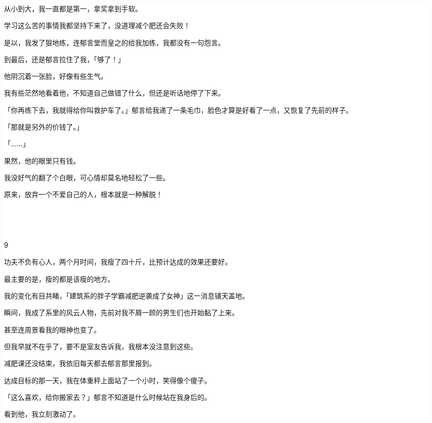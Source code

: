 
从小到大，我一直都是第一，拿奖拿到手软。


学习这么苦的事情我都坚持下来了，没道理减个肥还会失败！


是以，我发了狠地练，连郁言堂而皇之的给我加练，我都没有一句怨言。


到最后，还是郁言拉住了我，「够了！」


他阴沉着一张脸，好像有些生气。


我有些茫然地看着他，不知道自己做错了什么，但还是听话地停了下来。


「你再练下去，我就得给你叫救护车了。」郁言给我递了一条毛巾，脸色才算是好看了一点，又恢复了先前的样子。


「那就是另外的价钱了。」


「……」


果然，他的眼里只有钱。


我没好气的翻了个白眼，可心情却莫名地轻松了一些。


原来，放弃一个不爱自己的人，根本就是一种解脱！


 


 


9


功夫不负有心人，两个月时间，我瘦了四十斤，比预计达成的效果还要好。


最主要的是，瘦的都是该瘦的地方。


我的变化有目共睹，「建筑系的胖子学霸减肥逆袭成了女神」这一消息铺天盖地。


瞬间，我成了系里的风云人物，先前对我不屑一顾的男生们也开始黏了上来。


甚至连周景看我的眼神也变了。


但我早就不在乎了，要不是室友告诉我，我根本没注意到这些。


减肥课还没结束，我依旧每天都去郁言那里报到。


达成目标的那一天，我在体重秤上面站了一个小时，笑得像个傻子。


「这么喜欢，给你搬家去？」郁言不知道是什么时候站在我身后的。


看到他，我立刻激动了。
